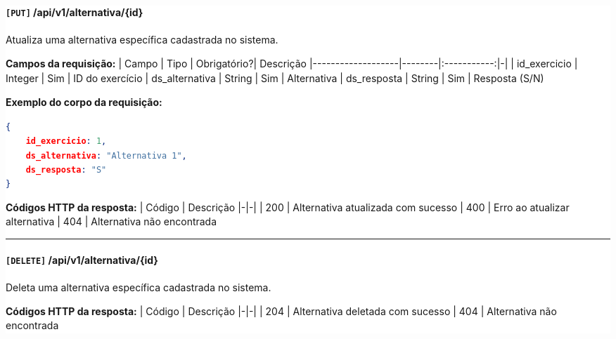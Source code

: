 #### ``[PUT]`` /api/v1/alternativa/{id}
Atualiza uma alternativa específica cadastrada no sistema.

**Campos da requisição:**
| Campo             | Tipo   | Obrigatório?| Descrição
|-------------------|--------|:-----------:|-|
| id_exercicio      | Integer   | Sim         | ID do exercício
| ds_alternativa    | String | Sim         | Alternativa
| ds_resposta       | String | Sim         | Resposta (S/N)

**Exemplo do corpo da requisição:**

```json
{
    id_exercicio: 1,
    ds_alternativa: "Alternativa 1",
    ds_resposta: "S"
}
```

**Códigos HTTP da resposta:**
| Código | Descrição
|-|-|
| 200 | Alternativa atualizada com sucesso
| 400 | Erro ao atualizar alternativa
| 404 | Alternativa não encontrada

---

#### ``[DELETE]`` /api/v1/alternativa/{id}
Deleta uma alternativa específica cadastrada no sistema.

**Códigos HTTP da resposta:**
| Código | Descrição
|-|-|
| 204 | Alternativa deletada com sucesso
| 404 | Alternativa não encontrada